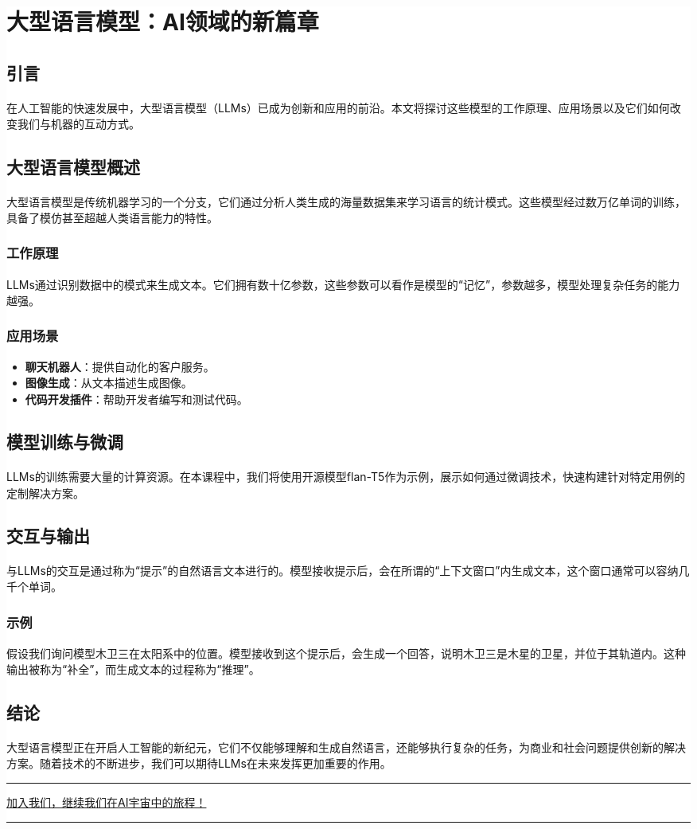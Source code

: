 # 大型语言模型：AI领域的新篇章

## 引言
在人工智能的快速发展中，大型语言模型（LLMs）已成为创新和应用的前沿。本文将探讨这些模型的工作原理、应用场景以及它们如何改变我们与机器的互动方式。

## 大型语言模型概述
大型语言模型是传统机器学习的一个分支，它们通过分析人类生成的海量数据集来学习语言的统计模式。这些模型经过数万亿单词的训练，具备了模仿甚至超越人类语言能力的特性。

### 工作原理
LLMs通过识别数据中的模式来生成文本。它们拥有数十亿参数，这些参数可以看作是模型的“记忆”，参数越多，模型处理复杂任务的能力越强。

### 应用场景
- **聊天机器人**：提供自动化的客户服务。
- **图像生成**：从文本描述生成图像。
- **代码开发插件**：帮助开发者编写和测试代码。

## 模型训练与微调
LLMs的训练需要大量的计算资源。在本课程中，我们将使用开源模型flan-T5作为示例，展示如何通过微调技术，快速构建针对特定用例的定制解决方案。

## 交互与输出
与LLMs的交互是通过称为“提示”的自然语言文本进行的。模型接收提示后，会在所谓的“上下文窗口”内生成文本，这个窗口通常可以容纳几千个单词。

### 示例
假设我们询问模型木卫三在太阳系中的位置。模型接收到这个提示后，会生成一个回答，说明木卫三是木星的卫星，并位于其轨道内。这种输出被称为“补全”，而生成文本的过程称为“推理”。

## 结论
大型语言模型正在开启人工智能的新纪元，它们不仅能够理解和生成自然语言，还能够执行复杂的任务，为商业和社会问题提供创新的解决方案。随着技术的不断进步，我们可以期待LLMs在未来发挥更加重要的作用。

---

[加入我们，继续我们在AI宇宙中的旅程！](https://roadmaps.feishu.cn/wiki/RykrwFxPiiU4T7kZ63bc7Lqdnch)

---
